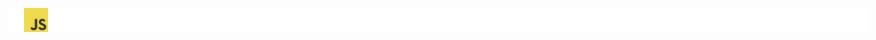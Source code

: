 </a>&nbsp;&nbsp;&nbsp;&nbsp;<a href="./Serialize%20and%20Deserialize%20BST/Serialize%20and%20Deserialize%20BST.js"><img src="https://github.com/AnasImloul/Leetcode-Solutions/blob/main/icons/javascript.svg" width="24px" align="center"/></a>&nbsp;&nbsp;&nbsp;&nbsp;<a href="./Serialize%20and%20Deserialize%20BST/Serialize%20and%20Deserialize%20BST.py">